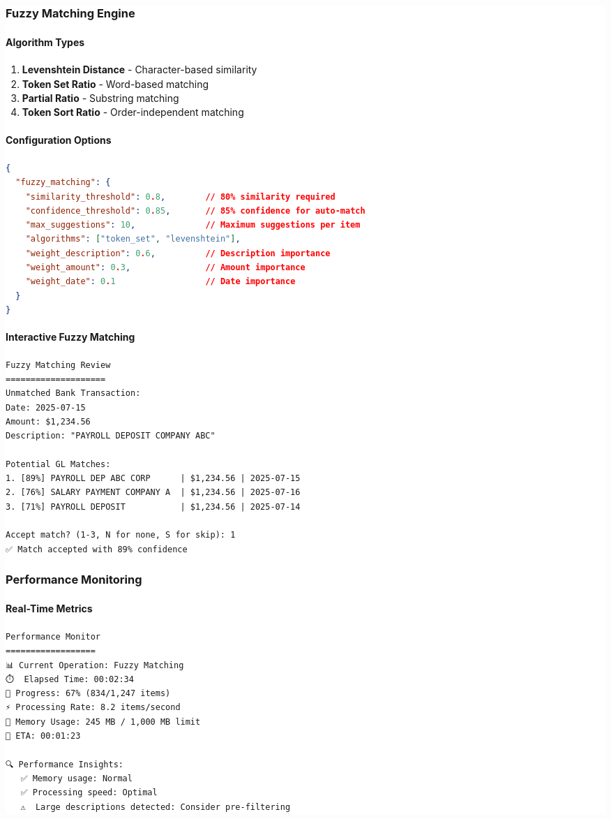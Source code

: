 ### **Fuzzy Matching Engine**

#### **Algorithm Types**
1. **Levenshtein Distance** - Character-based similarity
2. **Token Set Ratio** - Word-based matching
3. **Partial Ratio** - Substring matching
4. **Token Sort Ratio** - Order-independent matching

#### **Configuration Options**
```json
{
  "fuzzy_matching": {
    "similarity_threshold": 0.8,        // 80% similarity required
    "confidence_threshold": 0.85,       // 85% confidence for auto-match
    "max_suggestions": 10,              // Maximum suggestions per item
    "algorithms": ["token_set", "levenshtein"],
    "weight_description": 0.6,          // Description importance
    "weight_amount": 0.3,               // Amount importance  
    "weight_date": 0.1                  // Date importance
  }
}
```

#### **Interactive Fuzzy Matching**
```
Fuzzy Matching Review
====================
Unmatched Bank Transaction:
Date: 2025-07-15
Amount: $1,234.56
Description: "PAYROLL DEPOSIT COMPANY ABC"

Potential GL Matches:
1. [89%] PAYROLL DEP ABC CORP      | $1,234.56 | 2025-07-15
2. [76%] SALARY PAYMENT COMPANY A  | $1,234.56 | 2025-07-16
3. [71%] PAYROLL DEPOSIT           | $1,234.56 | 2025-07-14

Accept match? (1-3, N for none, S for skip): 1
✅ Match accepted with 89% confidence
```

### **Performance Monitoring**

#### **Real-Time Metrics**
```
Performance Monitor
==================
📊 Current Operation: Fuzzy Matching
⏱️  Elapsed Time: 00:02:34
🔄 Progress: 67% (834/1,247 items)
⚡ Processing Rate: 8.2 items/second
💾 Memory Usage: 245 MB / 1,000 MB limit
🎯 ETA: 00:01:23

🔍 Performance Insights:
   ✅ Memory usage: Normal
   ✅ Processing speed: Optimal
   ⚠️  Large descriptions detected: Consider pre-filtering
```
